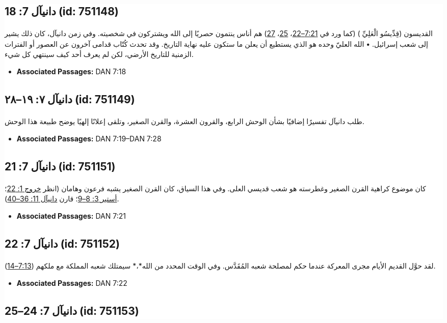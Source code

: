 ## دانيآل 7: 18 (id: 751148)

القديسون (قِدِّيسُو الْعَلِيِّ ) (كما ورد في [7:21–22](https://ref.ly/Dan7:21-Dan7:22)، [25](https://ref.ly/Dan7:25)، [27](https://ref.ly/Dan7:27)) هم أناس ينتمون حصريًا إلى الله ويشتركون في شخصيته. وفي زمن دانيآل، كان ذلك يشير إلى شعب إسرائيل. • الله العليّ وحده هو الذي يستطيع أن يعلن ما ستكون عليه نهاية التاريخ. وقد تحدث كُتّاب قدامى آخرون عن العصور أو الفترات الزمنية للتاريخ الأرضي، لكن لم يعرف أحد كيف سينتهي كل شيء.

* **Associated Passages:** DAN 7:18

## دانيآل ٧: ١٩–٢٨ (id: 751149)

طلب دانيآل تفسيرًا إضافيًا بشأن الوحش الرابع، والقرون العشرة، والقرن الصغير، وتلقى إعلانًا إلهيًا يوضح طبيعة هذا الوحش.

* **Associated Passages:** DAN 7:19–DAN 7:28

## دانيآل 7: 21 (id: 751151)

كان موضوع كراهية القرن الصغير وغطرسته هو شعب قديسي العلى. وفي هذا السياق، كان القرن الصغير يشبه فرعون وهامان (انظر [خروج 1: 22](https://ref.ly/Exod1:22)؛ [أستير 3: 8–9](https://ref.ly/Esth3:8-Esth3:9)؛ قارن [دانيآل 11: 36–40](https://ref.ly/Dan11:36-Dan11:40)).

* **Associated Passages:** DAN 7:21

## دانيآل 7: 22 (id: 751152)

لقد حوَّل القديم الأيام مجرى المعركة عندما حكم لمصلحة شعبه المُقَدَّس. وفي الوقت المحدد من الله*،* سيمتلك شعبه المملكة مع ملكهم ([7:13–14](https://ref.ly/Dan7:13-Dan7:14)).

* **Associated Passages:** DAN 7:22

## دانيآل 7: 24–25 (id: 751153)


